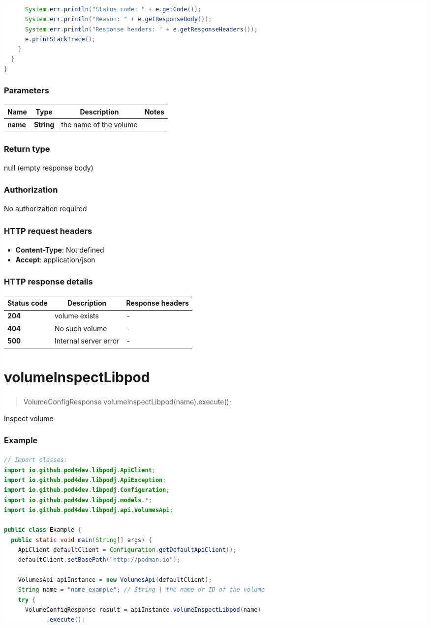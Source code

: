 ```java
      System.err.println("Status code: " + e.getCode());
      System.err.println("Reason: " + e.getResponseBody());
      System.err.println("Response headers: " + e.getResponseHeaders());
      e.printStackTrace();
    }
  }
}
```

### Parameters

| Name | Type | Description  | Notes |
|------------- | ------------- | ------------- | -------------|
| **name** | **String**| the name of the volume | |

### Return type

null (empty response body)

### Authorization

No authorization required

### HTTP request headers

 - **Content-Type**: Not defined
 - **Accept**: application/json

### HTTP response details
| Status code | Description | Response headers |
|-------------|-------------|------------------|
| **204** | volume exists |  -  |
| **404** | No such volume |  -  |
| **500** | Internal server error |  -  |

<a name="volumeInspectLibpod"></a>
# **volumeInspectLibpod**
> VolumeConfigResponse volumeInspectLibpod(name).execute();

Inspect volume

### Example
```java
// Import classes:
import io.github.pod4dev.libpodj.ApiClient;
import io.github.pod4dev.libpodj.ApiException;
import io.github.pod4dev.libpodj.Configuration;
import io.github.pod4dev.libpodj.models.*;
import io.github.pod4dev.libpodj.api.VolumesApi;

public class Example {
  public static void main(String[] args) {
    ApiClient defaultClient = Configuration.getDefaultApiClient();
    defaultClient.setBasePath("http://podman.io");

    VolumesApi apiInstance = new VolumesApi(defaultClient);
    String name = "name_example"; // String | the name or ID of the volume
    try {
      VolumeConfigResponse result = apiInstance.volumeInspectLibpod(name)
            .execute();
```